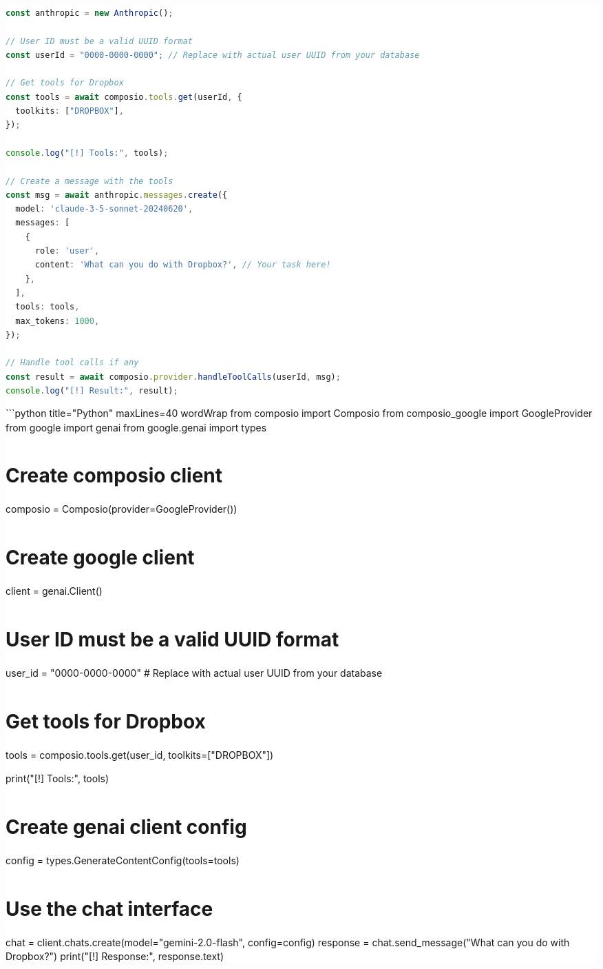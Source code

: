 ```typescript title="TypeScript" maxLines=40 wordWrap
const anthropic = new Anthropic();

// User ID must be a valid UUID format
const userId = "0000-0000-0000"; // Replace with actual user UUID from your database

// Get tools for Dropbox
const tools = await composio.tools.get(userId, {
  toolkits: ["DROPBOX"],
});

console.log("[!] Tools:", tools);

// Create a message with the tools
const msg = await anthropic.messages.create({
  model: 'claude-3-5-sonnet-20240620',
  messages: [
    {
      role: 'user',
      content: 'What can you do with Dropbox?', // Your task here!
    },
  ],
  tools: tools,
  max_tokens: 1000,
});

// Handle tool calls if any
const result = await composio.provider.handleToolCalls(userId, msg);
console.log("[!] Result:", result);
```

</Tab>
<Tab title="Google (Python)">
```python title="Python" maxLines=40 wordWrap
from composio import Composio
from composio_google import GoogleProvider
from google import genai
from google.genai import types

# Create composio client
composio = Composio(provider=GoogleProvider())
# Create google client
client = genai.Client()

# User ID must be a valid UUID format
user_id = "0000-0000-0000"  # Replace with actual user UUID from your database

# Get tools for Dropbox
tools = composio.tools.get(user_id, toolkits=["DROPBOX"])

print("[!] Tools:", tools)

# Create genai client config
config = types.GenerateContentConfig(tools=tools)

# Use the chat interface
chat = client.chats.create(model="gemini-2.0-flash", config=config)
response = chat.send_message("What can you do with Dropbox?")
print("[!] Response:", response.text)
```
